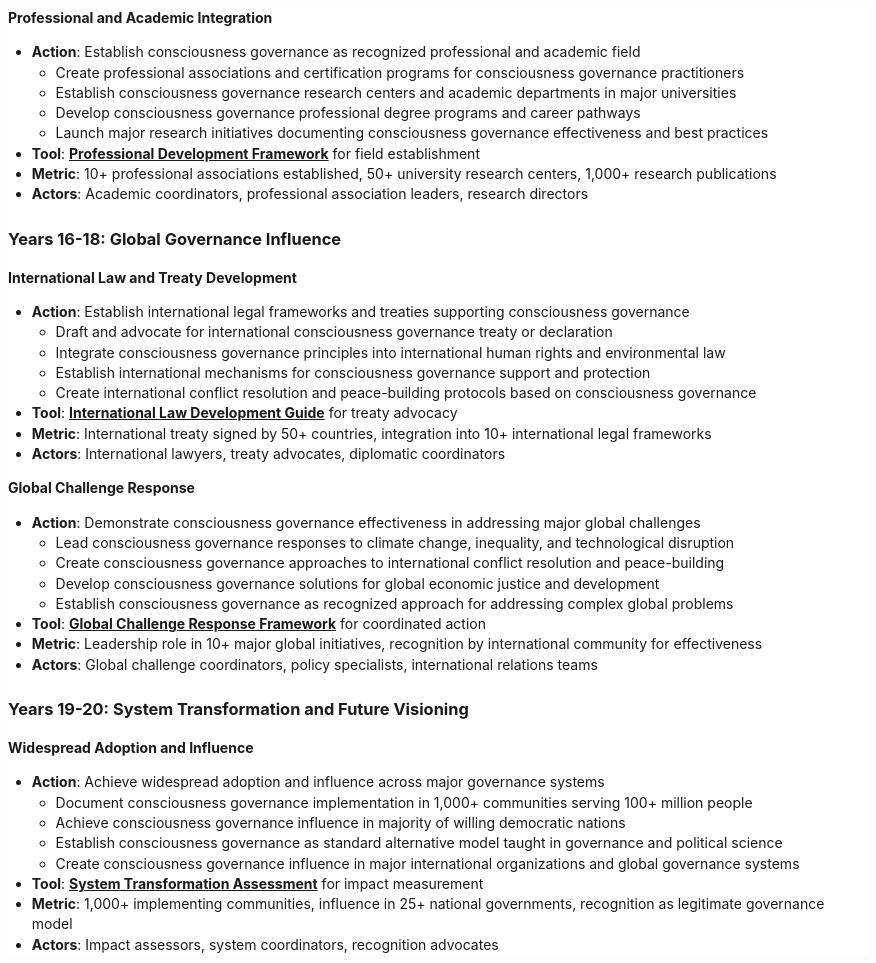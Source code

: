 **Professional and Academic Integration**
- **Action**: Establish consciousness governance as recognized professional and academic field
  - Create professional associations and certification programs for consciousness governance practitioners
  - Establish consciousness governance research centers and academic departments in major universities
  - Develop consciousness governance professional degree programs and career pathways
  - Launch major research initiatives documenting consciousness governance effectiveness and best practices
- **Tool**: **[Professional Development Framework](/frameworks/tools/consciousness/professional-development-framework-en.pdf)** for field establishment
- **Metric**: 10+ professional associations established, 50+ university research centers, 1,000+ research publications
- **Actors**: Academic coordinators, professional association leaders, research directors

### Years 16-18: Global Governance Influence

**International Law and Treaty Development**
- **Action**: Establish international legal frameworks and treaties supporting consciousness governance
  - Draft and advocate for international consciousness governance treaty or declaration
  - Integrate consciousness governance principles into international human rights and environmental law
  - Establish international mechanisms for consciousness governance support and protection
  - Create international conflict resolution and peace-building protocols based on consciousness governance
- **Tool**: **[International Law Development Guide](/frameworks/tools/consciousness/international-law-development-en.pdf)** for treaty advocacy
- **Metric**: International treaty signed by 50+ countries, integration into 10+ international legal frameworks
- **Actors**: International lawyers, treaty advocates, diplomatic coordinators

**Global Challenge Response**
- **Action**: Demonstrate consciousness governance effectiveness in addressing major global challenges
  - Lead consciousness governance responses to climate change, inequality, and technological disruption
  - Create consciousness governance approaches to international conflict resolution and peace-building
  - Develop consciousness governance solutions for global economic justice and development
  - Establish consciousness governance as recognized approach for addressing complex global problems
- **Tool**: **[Global Challenge Response Framework](/frameworks/tools/consciousness/global-challenge-response-en.pdf)** for coordinated action
- **Metric**: Leadership role in 10+ major global initiatives, recognition by international community for effectiveness
- **Actors**: Global challenge coordinators, policy specialists, international relations teams

### Years 19-20: System Transformation and Future Visioning

**Widespread Adoption and Influence**
- **Action**: Achieve widespread adoption and influence across major governance systems
  - Document consciousness governance implementation in 1,000+ communities serving 100+ million people
  - Achieve consciousness governance influence in majority of willing democratic nations
  - Establish consciousness governance as standard alternative model taught in governance and political science
  - Create consciousness governance influence in major international organizations and global governance systems
- **Tool**: **[System Transformation Assessment](/frameworks/tools/consciousness/system-transformation-assessment-en.pdf)** for impact measurement
- **Metric**: 1,000+ implementing communities, influence in 25+ national governments, recognition as legitimate governance model
- **Actors**: Impact assessors, system coordinators, recognition advocates
